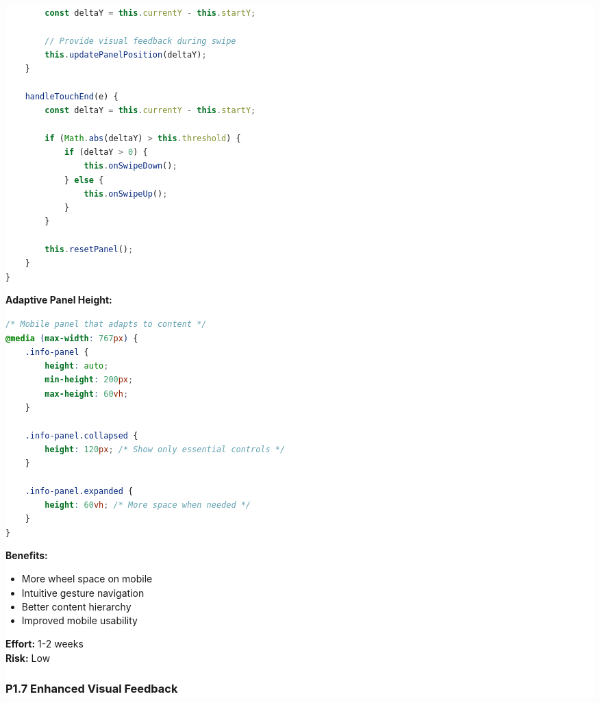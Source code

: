 ```javascript
        const deltaY = this.currentY - this.startY;
        
        // Provide visual feedback during swipe
        this.updatePanelPosition(deltaY);
    }
    
    handleTouchEnd(e) {
        const deltaY = this.currentY - this.startY;
        
        if (Math.abs(deltaY) > this.threshold) {
            if (deltaY > 0) {
                this.onSwipeDown();
            } else {
                this.onSwipeUp();
            }
        }
        
        this.resetPanel();
    }
}
```

**Adaptive Panel Height:**
```css
/* Mobile panel that adapts to content */
@media (max-width: 767px) {
    .info-panel {
        height: auto;
        min-height: 200px;
        max-height: 60vh;
    }
    
    .info-panel.collapsed {
        height: 120px; /* Show only essential controls */
    }
    
    .info-panel.expanded {
        height: 60vh; /* More space when needed */
    }
}
```

**Benefits:**
- More wheel space on mobile
- Intuitive gesture navigation
- Better content hierarchy
- Improved mobile usability

**Effort:** 1-2 weeks  
**Risk:** Low

### **P1.7 Enhanced Visual Feedback**
